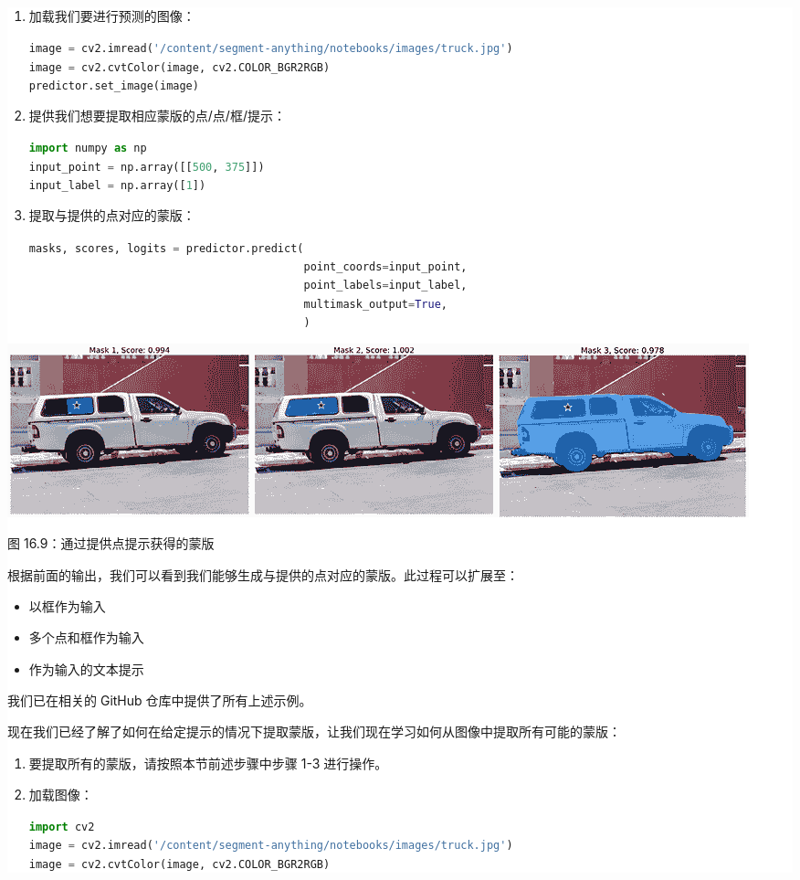 1.  加载我们要进行预测的图像：

    ```py
    image = cv2.imread('/content/segment-anything/notebooks/images/truck.jpg')
    image = cv2.cvtColor(image, cv2.COLOR_BGR2RGB)
    predictor.set_image(image) 
    ```

1.  提供我们想要提取相应蒙版的点/点/框/提示：

    ```py
    import numpy as np
    input_point = np.array([[500, 375]])
    input_label = np.array([1]) 
    ```

1.  提取与提供的点对应的蒙版：

    ```py
    masks, scores, logits = predictor.predict(
                                              point_coords=input_point,
                                              point_labels=input_label,
                                              multimask_output=True,
                                              ) 
    ```

![一辆侧面有绿色星星的白色卡车 自动生成的描述](img/B18457_16_10.png)

图 16.9：通过提供点提示获得的蒙版

根据前面的输出，我们可以看到我们能够生成与提供的点对应的蒙版。此过程可以扩展至：

+   以框作为输入

+   多个点和框作为输入

+   作为输入的文本提示

我们已在相关的 GitHub 仓库中提供了所有上述示例。

现在我们已经了解了如何在给定提示的情况下提取蒙版，让我们现在学习如何从图像中提取所有可能的蒙版：

1.  要提取所有的蒙版，请按照本节前述步骤中步骤 1-3 进行操作。

1.  加载图像：

    ```py
    import cv2
    image = cv2.imread('/content/segment-anything/notebooks/images/truck.jpg')
    image = cv2.cvtColor(image, cv2.COLOR_BGR2RGB) 
    ```
